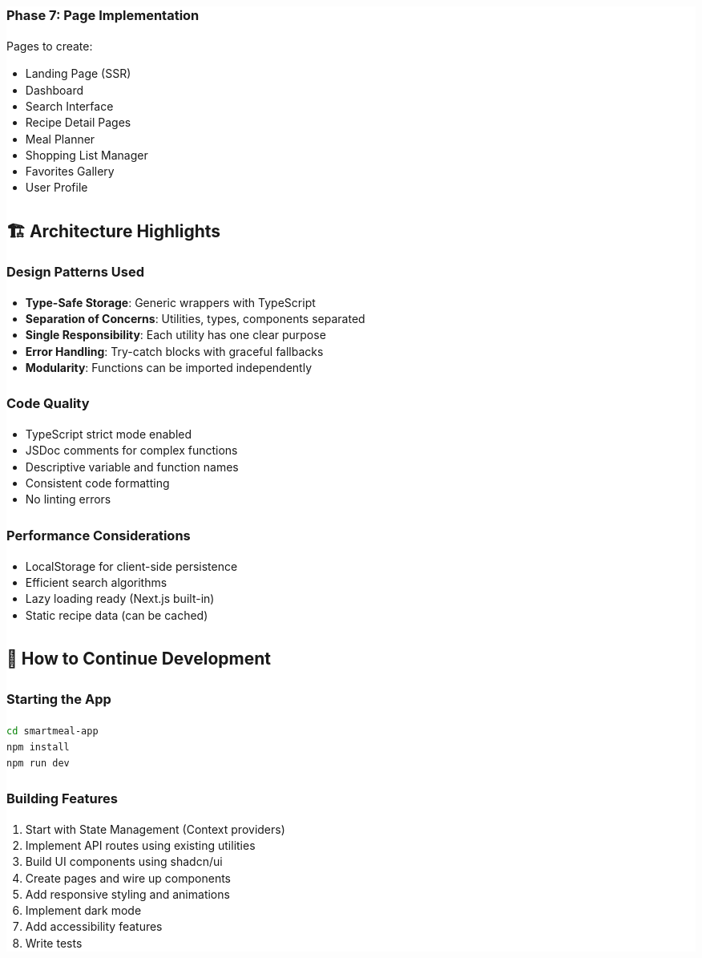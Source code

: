 ### Phase 7: Page Implementation
Pages to create:
- Landing Page (SSR)
- Dashboard
- Search Interface
- Recipe Detail Pages
- Meal Planner
- Shopping List Manager
- Favorites Gallery
- User Profile

## 🏗️ Architecture Highlights

### Design Patterns Used
- **Type-Safe Storage**: Generic wrappers with TypeScript
- **Separation of Concerns**: Utilities, types, components separated
- **Single Responsibility**: Each utility has one clear purpose
- **Error Handling**: Try-catch blocks with graceful fallbacks
- **Modularity**: Functions can be imported independently

### Code Quality
- TypeScript strict mode enabled
- JSDoc comments for complex functions
- Descriptive variable and function names
- Consistent code formatting
- No linting errors

### Performance Considerations
- LocalStorage for client-side persistence
- Efficient search algorithms
- Lazy loading ready (Next.js built-in)
- Static recipe data (can be cached)

## 🚀 How to Continue Development

### Starting the App
```bash
cd smartmeal-app
npm install
npm run dev
```

### Building Features
1. Start with State Management (Context providers)
2. Implement API routes using existing utilities
3. Build UI components using shadcn/ui
4. Create pages and wire up components
5. Add responsive styling and animations
6. Implement dark mode
7. Add accessibility features
8. Write tests
